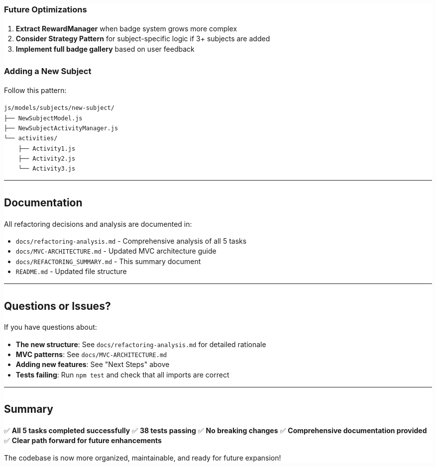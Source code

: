 ### Future Optimizations
1. **Extract RewardManager** when badge system grows more complex
2. **Consider Strategy Pattern** for subject-specific logic if 3+ subjects are added
3. **Implement full badge gallery** based on user feedback

### Adding a New Subject
Follow this pattern:
```
js/models/subjects/new-subject/
├── NewSubjectModel.js
├── NewSubjectActivityManager.js
└── activities/
    ├── Activity1.js
    ├── Activity2.js
    └── Activity3.js
```

---

## Documentation

All refactoring decisions and analysis are documented in:
- `docs/refactoring-analysis.md` - Comprehensive analysis of all 5 tasks
- `docs/MVC-ARCHITECTURE.md` - Updated MVC architecture guide
- `docs/REFACTORING_SUMMARY.md` - This summary document
- `README.md` - Updated file structure

---

## Questions or Issues?

If you have questions about:
- **The new structure**: See `docs/refactoring-analysis.md` for detailed rationale
- **MVC patterns**: See `docs/MVC-ARCHITECTURE.md`
- **Adding new features**: See "Next Steps" above
- **Tests failing**: Run `npm test` and check that all imports are correct

---

## Summary

✅ **All 5 tasks completed successfully**
✅ **38 tests passing**
✅ **No breaking changes**
✅ **Comprehensive documentation provided**
✅ **Clear path forward for future enhancements**

The codebase is now more organized, maintainable, and ready for future expansion!
